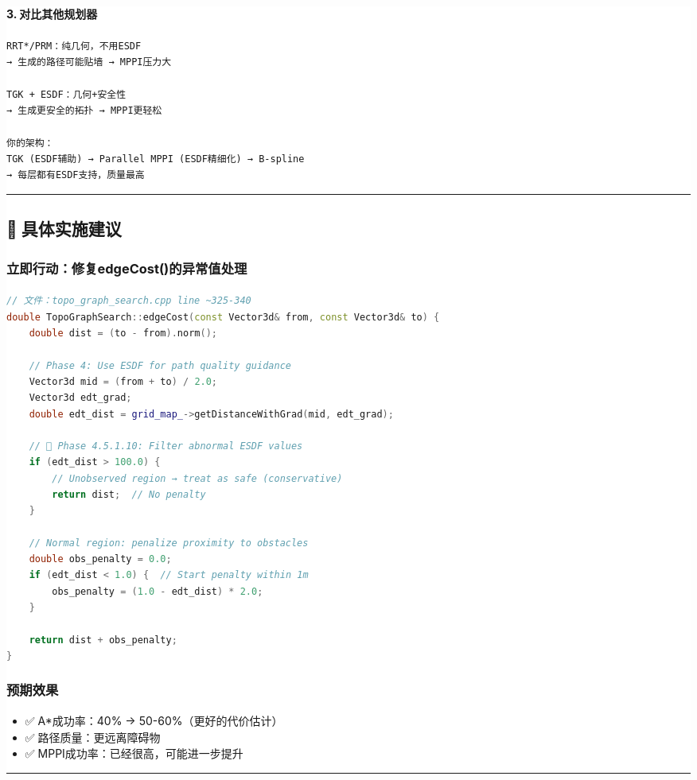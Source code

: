 #### 3. **对比其他规划器**
```
RRT*/PRM：纯几何，不用ESDF
→ 生成的路径可能贴墙 → MPPI压力大

TGK + ESDF：几何+安全性
→ 生成更安全的拓扑 → MPPI更轻松

你的架构：
TGK (ESDF辅助) → Parallel MPPI (ESDF精细化) → B-spline
→ 每层都有ESDF支持，质量最高
```

---

## 🔧 具体实施建议

### 立即行动：修复edgeCost()的异常值处理

```cpp
// 文件：topo_graph_search.cpp line ~325-340
double TopoGraphSearch::edgeCost(const Vector3d& from, const Vector3d& to) {
    double dist = (to - from).norm();
    
    // Phase 4: Use ESDF for path quality guidance
    Vector3d mid = (from + to) / 2.0;
    Vector3d edt_grad;
    double edt_dist = grid_map_->getDistanceWithGrad(mid, edt_grad);
    
    // 🔧 Phase 4.5.1.10: Filter abnormal ESDF values
    if (edt_dist > 100.0) {
        // Unobserved region → treat as safe (conservative)
        return dist;  // No penalty
    }
    
    // Normal region: penalize proximity to obstacles
    double obs_penalty = 0.0;
    if (edt_dist < 1.0) {  // Start penalty within 1m
        obs_penalty = (1.0 - edt_dist) * 2.0;
    }
    
    return dist + obs_penalty;
}
```

### 预期效果
- ✅ A*成功率：40% → 50-60%（更好的代价估计）
- ✅ 路径质量：更远离障碍物
- ✅ MPPI成功率：已经很高，可能进一步提升

---
